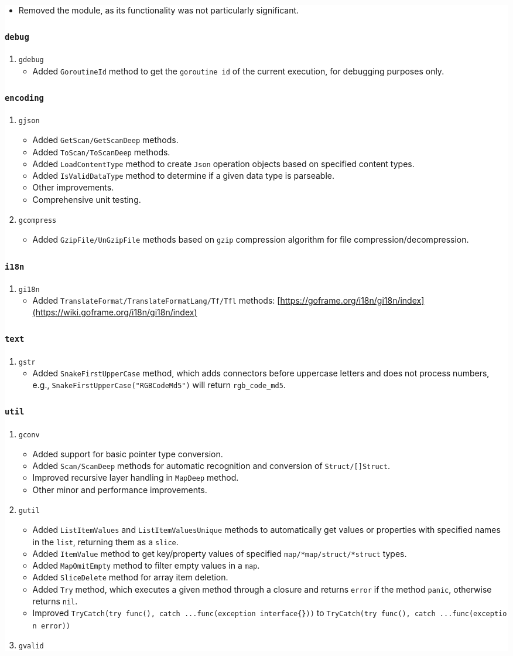    - Removed the module, as its functionality was not particularly significant.

### `debug`

1. `gdebug`
   - Added `GoroutineId` method to get the `goroutine id` of the current execution, for debugging purposes only.

### `encoding`

1. `gjson`

   - Added `GetScan/GetScanDeep` methods.
   - Added `ToScan/ToScanDeep` methods.
   - Added `LoadContentType` method to create `Json` operation objects based on specified content types.
   - Added `IsValidDataType` method to determine if a given data type is parseable.
   - Other improvements.
   - Comprehensive unit testing.
2. `gcompress`

   - Added `GzipFile/UnGzipFile` methods based on `gzip` compression algorithm for file compression/decompression.

### `i18n`

1. `gi18n`
   - Added `TranslateFormat/TranslateFormatLang/Tf/Tfl` methods: [https://goframe.org/i18n/gi18n/index](https://wiki.goframe.org/i18n/gi18n/index)

### `text`

1. `gstr`
   - Added `SnakeFirstUpperCase` method, which adds connectors before uppercase letters and does not process numbers, e.g., `SnakeFirstUpperCase("RGBCodeMd5")` will return `rgb_code_md5`.

### `util`

1. `gconv`

   - Added support for basic pointer type conversion.
   - Added `Scan/ScanDeep` methods for automatic recognition and conversion of `Struct/[]Struct`.
   - Improved recursive layer handling in `MapDeep` method.
   - Other minor and performance improvements.
2. `gutil`

   - Added `ListItemValues` and `ListItemValuesUnique` methods to automatically get values or properties with specified names in the `list`, returning them as a `slice`.
   - Added `ItemValue` method to get key/property values of specified `map/*map/struct/*struct` types.
   - Added `MapOmitEmpty` method to filter empty values in a `map`.
   - Added `SliceDelete` method for array item deletion.
   - Added `Try` method, which executes a given method through a closure and returns `error` if the method `panic`, otherwise returns `nil`.
   - Improved `TryCatch(try func(), catch ...func(exception interface{}))` to `TryCatch(try func(), catch ...func(exception error))`
3. `gvalid`
